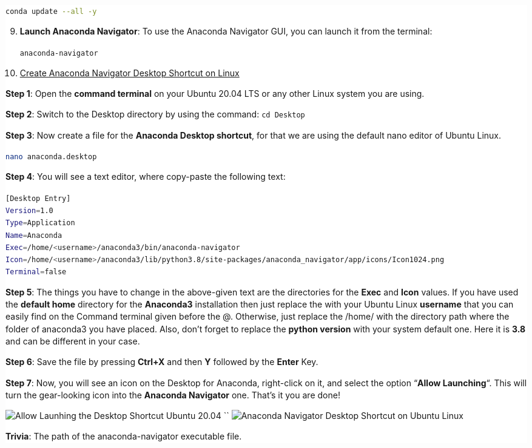    ```bash
   conda update --all -y
   ```

9. **Launch Anaconda Navigator**: To use the Anaconda Navigator GUI, you can launch it from the terminal:

   ```bash
   anaconda-navigator
   ```

10. [Create Anaconda Navigator Desktop Shortcut on Linux](https://linux.how2shout.com/create-anaconda-navigator-desktop-shortcut-ubuntu-20-04-18-04/)

**Step 1**: Open the **command terminal** on your Ubuntu 20.04 LTS or any other Linux system you are using.

**Step 2**: Switch to the Desktop directory by using the command: `cd Desktop`

**Step 3**: Now create a file for the **Anaconda Desktop shortcut**, for that we are using the default nano editor of Ubuntu Linux.

``` bash
nano anaconda.desktop
```

**Step 4**: You will see a text editor, where copy-paste the following text:

```bash
[Desktop Entry]
Version=1.0
Type=Application
Name=Anaconda
Exec=/home/<username>/anaconda3/bin/anaconda-navigator
Icon=/home/<username>/anaconda3/lib/python3.8/site-packages/anaconda_navigator/app/icons/Icon1024.png
Terminal=false
```

**Step 5**: The things you have to change in the above-given text are the directories for the **Exec** and **Icon** values. If you have used the **default home** directory for the **Anaconda3** installation then just replace the **<username>** with your Ubuntu Linux **username** that you can easily find on the Command terminal given before the @. Otherwise, just replace the /home/<username> with the directory path where the folder of anaconda3 you have placed. Also, don’t forget to replace the **python version** with your system default one. Here it is **3.8** and can be different in your case.

**Step 6**: Save the file by pressing **Ctrl+X** and then **Y** followed by the **Enter** Key.

**Step 7**: Now, you will see an icon on the Desktop for Anaconda, right-click on it, and select the option “**Allow Launching**“. This will turn the gear-looking icon into the **Anaconda Navigator** one. That’s it you are done!

![Allow Launhing the Desktop Shortcut Ubuntu 20.04](https://www.how2shout.com/linux/wp-content/uploads/2020/08/Allow-Launhing-the-Desktop-Shortcut-Ubuntu.jpg)
``
![Anaconda Navigator Desktop Shortcut on Ubuntu Linux](https://www.how2shout.com/linux/wp-content/uploads/2020/08/Anaconda-Navigator-Desktop-Shortcut-on-Ubuntu-Linux.jpg)

**Trivia**: The path of the anaconda-navigator executable file.
